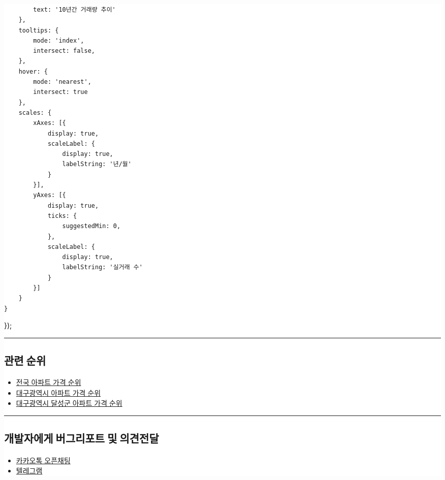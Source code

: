             text: '10년간 거래량 추이'
        },
        tooltips: {
            mode: 'index',
            intersect: false,
        },
        hover: {
            mode: 'nearest',
            intersect: true
        },
        scales: {
            xAxes: [{
                display: true,
                scaleLabel: {
                    display: true,
                    labelString: '년/월'
                }
            }],
            yAxes: [{
                display: true,
                ticks: {
                    suggestedMin: 0,
                },
                scaleLabel: {
                    display: true,
                    labelString: '실거래 수'
                }
            }]
        }
    }
});

</script>


---

## 관련 순위

- [전국 아파트 가격 순위](https://inasie.github.io/apt-ranking/전국)
- [대구광역시 아파트 가격 순위](https://inasie.github.io/apt-ranking/대구광역시)
- [대구광역시 달성군 아파트 가격 순위](https://inasie.github.io/apt-ranking/대구광역시-달성군)


---

## 개발자에게 버그리포트 및 의견전달

- [카카오톡 오픈채팅](https://open.kakao.com/o/gLJUAP4)
- [텔레그램](https://t.me/inasie)

